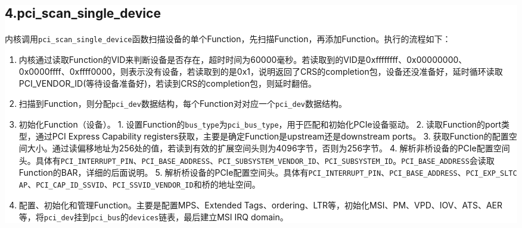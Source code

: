 ## 4.pci_scan_single_device

内核调用`pci_scan_single_device`函数扫描设备的单个Function，先扫描Function，再添加Function。执行的流程如下：

1.   内核通过读取Function的VID来判断设备是否存在，超时时间为60000毫秒。若读取到的VID是0xffffffff、0x00000000、0x0000ffff、0xffff0000，则表示没有设备，若读取到的是0x1，说明返回了CRS的completion包，设备还没准备好，延时循环读取PCI_VENDOR_ID(等待设备准备好)，若读到CRS的completion包，则延时翻倍。
2.   扫描到Function，则分配`pci_dev`数据结构，每个Function对对应一个`pci_dev`数据结构。
3.   初始化Function（设备）。 
    1.   设置Function的`bus_type`为`pci_bus_type`，用于匹配和初始化PCIe设备驱动。
    2.   读取Function的port类型，通过PCI Express Capability registers获取，主要是确定Function是upstream还是downstream ports。
    3.   获取Function的配置空间大小。通过读偏移地址为256处的值，若读到有效的扩展空间头则为4096字节，否则为256字节。
    4.   解析非桥设备的PCIe配置空间头。具体有`PCI_INTERRUPT_PIN`、`PCI_BASE_ADDRESS`、`PCI_SUBSYSTEM_VENDOR_ID`、`PCI_SUBSYSTEM_ID`。`PCI_BASE_ADDRESS`会读取Function的BAR，详细的后面说明。
    5.   解析桥设备的PCIe配置空间头。具体有`PCI_INTERRUPT_PIN`、`PCI_BASE_ADDRESS`、`PCI_EXP_SLTCAP`、`PCI_CAP_ID_SSVID`、`PCI_SSVID_VENDOR_ID`和桥的地址空间。

4.   配置、初始化和管理Function。主要是配置MPS、Extended Tags、ordering、LTR等，初始化MSI、PM、VPD、IOV、ATS、AER等，将`pci_dev`挂到`pci_bus`的`devices`链表，最后建立MSI IRQ domain。

